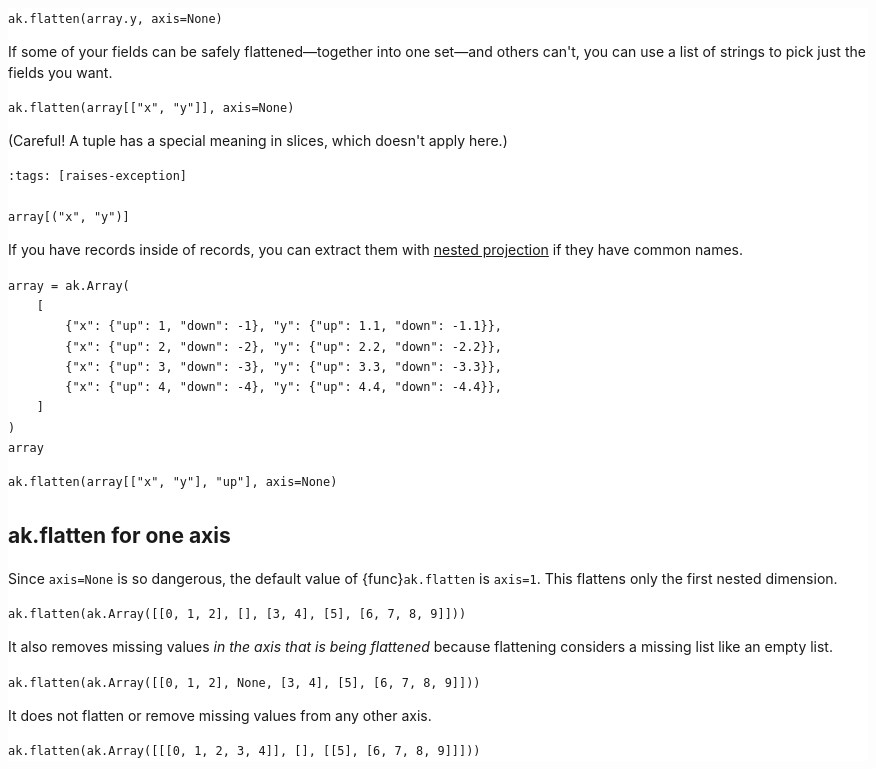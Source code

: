 ```{code-cell} ipython3
ak.flatten(array.y, axis=None)
```

If some of your fields can be safely flattened—together into one set—and others can't, you can use a list of strings to pick just the fields you want.

```{code-cell} ipython3
ak.flatten(array[["x", "y"]], axis=None)
```

(Careful! A tuple has a special meaning in slices, which doesn't apply here.)

```{code-cell} ipython3
:tags: [raises-exception]

array[("x", "y")]
```

If you have records inside of records, you can extract them with [nested projection](../reference/generated/ak.Array.html#nested-projection) if they have common names.

```{code-cell} ipython3
array = ak.Array(
    [
        {"x": {"up": 1, "down": -1}, "y": {"up": 1.1, "down": -1.1}},
        {"x": {"up": 2, "down": -2}, "y": {"up": 2.2, "down": -2.2}},
        {"x": {"up": 3, "down": -3}, "y": {"up": 3.3, "down": -3.3}},
        {"x": {"up": 4, "down": -4}, "y": {"up": 4.4, "down": -4.4}},
    ]
)
array
```

```{code-cell} ipython3
ak.flatten(array[["x", "y"], "up"], axis=None)
```

ak.flatten for one axis
-----------------------

Since `axis=None` is so dangerous, the default value of {func}`ak.flatten` is `axis=1`. This flattens only the first nested dimension.

```{code-cell} ipython3
ak.flatten(ak.Array([[0, 1, 2], [], [3, 4], [5], [6, 7, 8, 9]]))
```

It also removes missing values _in the axis that is being flattened_ because flattening considers a missing list like an empty list.

```{code-cell} ipython3
ak.flatten(ak.Array([[0, 1, 2], None, [3, 4], [5], [6, 7, 8, 9]]))
```

It does not flatten or remove missing values from any other axis.

```{code-cell} ipython3
ak.flatten(ak.Array([[[0, 1, 2, 3, 4]], [], [[5], [6, 7, 8, 9]]]))
```
